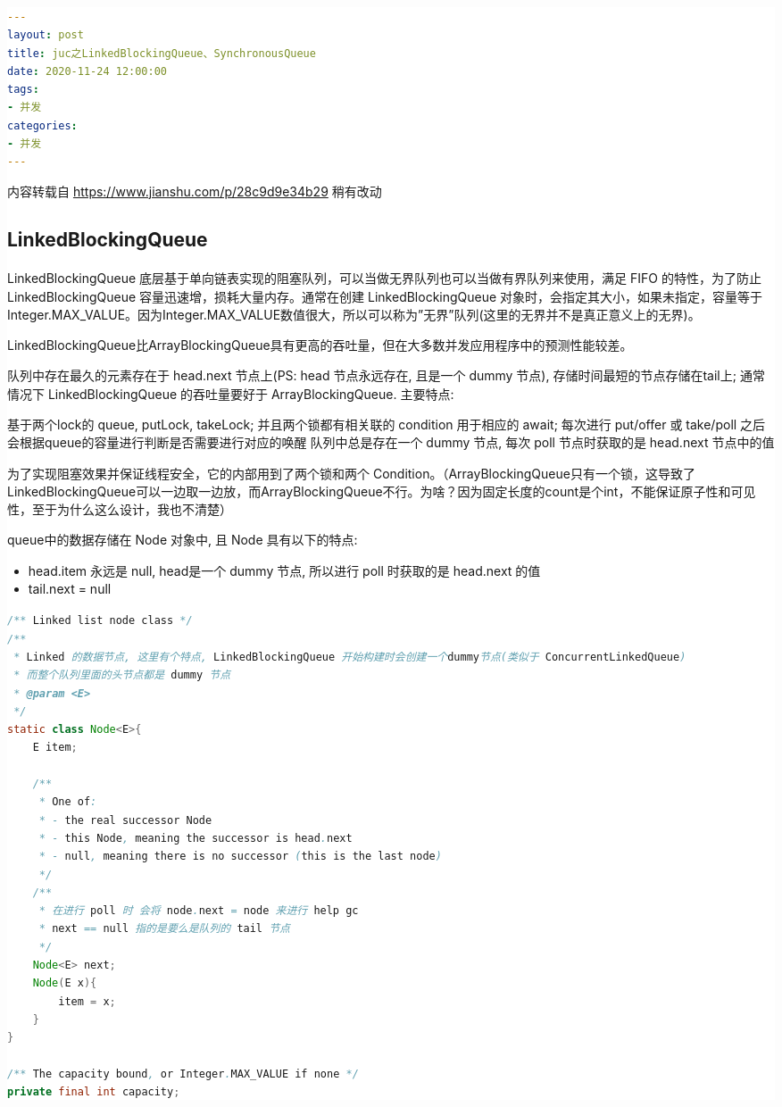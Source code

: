 ```yaml
---
layout: post
title: juc之LinkedBlockingQueue、SynchronousQueue
date: 2020-11-24 12:00:00
tags: 
- 并发
categories:
- 并发
---
```


内容转载自   https://www.jianshu.com/p/28c9d9e34b29   稍有改动

## LinkedBlockingQueue

LinkedBlockingQueue 底层基于单向链表实现的阻塞队列，可以当做无界队列也可以当做有界队列来使用，满足 FIFO 的特性，为了防止 LinkedBlockingQueue 容量迅速增，损耗大量内存。通常在创建 LinkedBlockingQueue 对象时，会指定其大小，如果未指定，容量等于 Integer.MAX_VALUE。因为Integer.MAX_VALUE数值很大，所以可以称为”无界”队列(这里的无界并不是真正意义上的无界)。

LinkedBlockingQueue比ArrayBlockingQueue具有更高的吞吐量，但在大多数并发应用程序中的预测性能较差。

队列中存在最久的元素存在于 head.next 节点上(PS: head 节点永远存在, 且是一个 dummy 节点), 存储时间最短的节点存储在tail上; 通常情况下 LinkedBlockingQueue 的吞吐量要好于 ArrayBlockingQueue.
主要特点:

基于两个lock的 queue, putLock, takeLock; 并且两个锁都有相关联的 condition 用于相应的 await; 每次进行 put/offer 或 take/poll 之后会根据queue的容量进行判断是否需要进行对应的唤醒
队列中总是存在一个 dummy 节点, 每次 poll 节点时获取的是 head.next 节点中的值

为了实现阻塞效果并保证线程安全，它的内部用到了两个锁和两个 Condition。（ArrayBlockingQueue只有一个锁，这导致了LinkedBlockingQueue可以一边取一边放，而ArrayBlockingQueue不行。为啥？因为固定长度的count是个int，不能保证原子性和可见性，至于为什么这么设计，我也不清楚）

queue中的数据存储在 Node 对象中, 且 Node 具有以下的特点:

- head.item 永远是 null, head是一个 dummy 节点, 所以进行 poll 时获取的是 head.next 的值
- tail.next = null

```java
/** Linked list node class */
/**
 * Linked 的数据节点, 这里有个特点, LinkedBlockingQueue 开始构建时会创建一个dummy节点(类似于 ConcurrentLinkedQueue)
 * 而整个队列里面的头节点都是 dummy 节点
 * @param <E>
 */
static class Node<E>{
    E item;

    /**
     * One of:
     * - the real successor Node
     * - this Node, meaning the successor is head.next
     * - null, meaning there is no successor (this is the last node)
     */
    /**
     * 在进行 poll 时 会将 node.next = node 来进行 help gc
     * next == null 指的是要么是队列的 tail 节点
     */
    Node<E> next;
    Node(E x){
        item = x;
    }
}

/** The capacity bound, or Integer.MAX_VALUE if none */
private final int capacity;

```